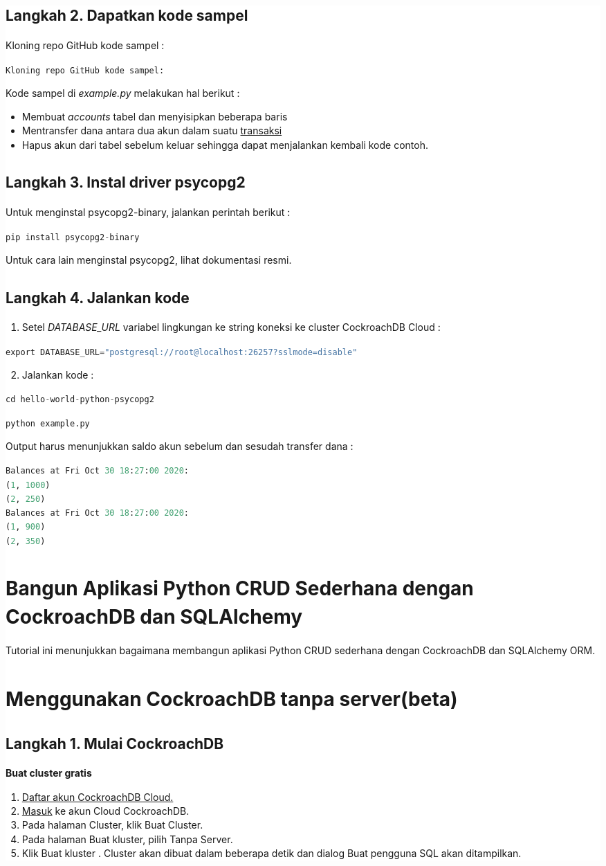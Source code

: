 ## Langkah 2. Dapatkan kode sampel
Kloning repo GitHub kode sampel :
```python
Kloning repo GitHub kode sampel:
```
Kode sampel di *example.py* melakukan hal berikut :
* Membuat *accounts* tabel dan menyisipkan beberapa baris
* Mentransfer dana antara dua akun dalam suatu [transaksi](https://www-cockroachlabs-com.translate.goog/docs/v21.2/transactions?_x_tr_sl=en&_x_tr_tl=id&_x_tr_hl=id&_x_tr_pto=wapp)
* Hapus akun dari tabel sebelum keluar sehingga dapat menjalankan kembali kode contoh.

## Langkah 3. Instal driver psycopg2
Untuk menginstal psycopg2-binary, jalankan perintah berikut :
```python
pip install psycopg2-binary
```
Untuk cara lain menginstal psycopg2, lihat dokumentasi resmi.

## Langkah 4. Jalankan kode
1. Setel *DATABASE_URL* variabel lingkungan ke string koneksi ke cluster CockroachDB Cloud :
```python
export DATABASE_URL="postgresql://root@localhost:26257?sslmode=disable"
```
2. Jalankan kode :
```python
cd hello-world-python-psycopg2
```
```python
python example.py
```
Output harus menunjukkan saldo akun sebelum dan sesudah transfer dana :
```python
Balances at Fri Oct 30 18:27:00 2020:
(1, 1000)
(2, 250)
Balances at Fri Oct 30 18:27:00 2020:
(1, 900)
(2, 350)
```

# Bangun Aplikasi Python CRUD Sederhana dengan CockroachDB dan SQLAlchemy
Tutorial ini menunjukkan bagaimana membangun aplikasi Python CRUD sederhana dengan CockroachDB dan SQLAlchemy ORM.

# Menggunakan CockroachDB tanpa server(beta)
## Langkah 1. Mulai CockroachDB
**Buat cluster gratis**
1. [Daftar akun CockroachDB Cloud.](https://translate.google.com/website?sl=en&tl=id&hl=id&client=webapp&u=https://cockroachlabs.cloud/signup?referralId%3Ddocs_python_sqlalchemy)
2. [Masuk](https://translate.google.com/website?sl=en&tl=id&hl=id&client=webapp&u=https://cockroachlabs.cloud/) ke akun Cloud CockroachDB.
3. Pada halaman Cluster, klik Buat Cluster.
4. Pada halaman Buat kluster, pilih Tanpa Server.
5. Klik Buat kluster .
Cluster akan dibuat dalam beberapa detik dan dialog Buat pengguna SQL akan ditampilkan.
